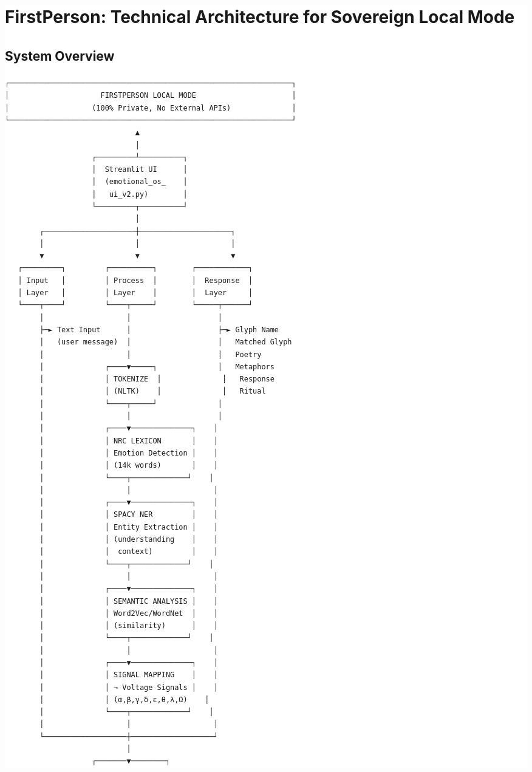 # FirstPerson: Technical Architecture for Sovereign Local Mode

## System Overview

```
┌─────────────────────────────────────────────────────────────────┐
│                     FIRSTPERSON LOCAL MODE                      │
│                   (100% Private, No External APIs)              │
└─────────────────────────────────────────────────────────────────┘
                              ▲
                              │
                    ┌─────────┴──────────┐
                    │  Streamlit UI      │
                    │  (emotional_os_    │
                    │   ui_v2.py)        │
                    └─────────┬──────────┘
                              │
        ┌─────────────────────┼─────────────────────┐
        │                     │                     │
        ▼                     ▼                     ▼
   ┌─────────┐         ┌──────────┐        ┌────────────┐
   │ Input   │         │ Process  │        │  Response  │
   │ Layer   │         │ Layer    │        │  Layer     │
   └────┬────┘         └────┬─────┘        └─────┬──────┘
        │                   │                    │
        ├─► Text Input      │                    ├─► Glyph Name
        │   (user message)  │                    │   Matched Glyph
        │                   │                    │   Poetry
        │              ┌────▼─────┐              │   Metaphors
        │              │ TOKENIZE  │              │   Response
        │              │ (NLTK)    │              │   Ritual
        │              └────┬─────┘              │
        │                   │                    │
        │              ┌────▼──────────────┐    │
        │              │ NRC LEXICON       │    │
        │              │ Emotion Detection │    │
        │              │ (14k words)       │    │
        │              └────┬─────────────┘    │
        │                   │                   │
        │              ┌────▼──────────────┐    │
        │              │ SPACY NER         │    │
        │              │ Entity Extraction │    │
        │              │ (understanding    │    │
        │              │  context)         │    │
        │              └────┬─────────────┘    │
        │                   │                   │
        │              ┌────▼──────────────┐    │
        │              │ SEMANTIC ANALYSIS │    │
        │              │ Word2Vec/WordNet  │    │
        │              │ (similarity)      │    │
        │              └────┬─────────────┘    │
        │                   │                   │
        │              ┌────▼──────────────┐    │
        │              │ SIGNAL MAPPING    │    │
        │              │ → Voltage Signals │    │
        │              │ (α,β,γ,δ,ε,θ,λ,Ω)    │
        │              └────┬─────────────┘    │
        │                   │                   │
        └───────────────────┼───────────────────┘
                            │
                    ┌───────▼────────┐
```